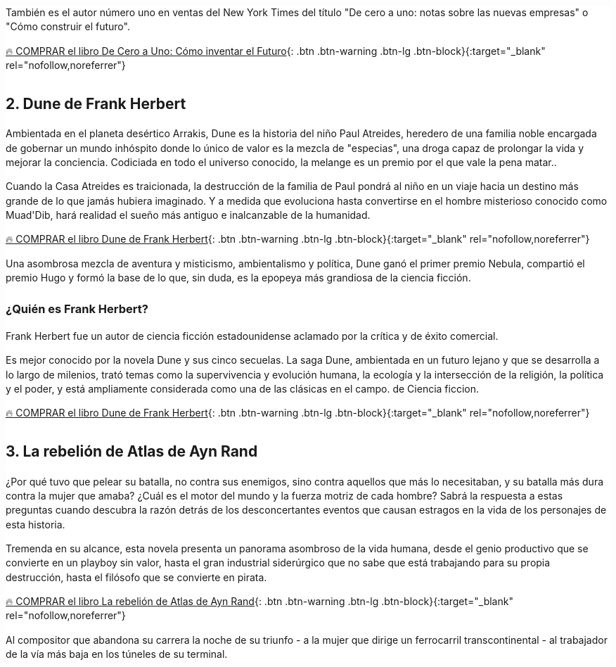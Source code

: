 También es el autor número uno en ventas del New York Times del título "De cero a uno: notas sobre las nuevas empresas" o "Cómo construir el futuro".

[🔥 COMPRAR el libro De Cero a Uno: Cómo inventar el Futuro](https://amzn.to/2RTqzJ4 "Comprar el libro De Cero a Uno: Cómo inventar el Futuro"){: .btn .btn-warning .btn-lg .btn-block}{:target="_blank" rel="nofollow,noreferrer"}

## 2. **Dune de Frank Herbert**

Ambientada en el planeta desértico Arrakis, Dune es la historia del niño Paul Atreides, heredero de una familia noble encargada de gobernar un mundo inhóspito donde lo único de valor es la mezcla de "especias", una droga capaz de prolongar la vida y mejorar la conciencia. Codiciada en todo el universo conocido, la melange es un premio por el que vale la pena matar..

Cuando la Casa Atreides es traicionada, la destrucción de la familia de Paul pondrá al niño en un viaje hacia un destino más grande de lo que jamás hubiera imaginado. Y a medida que evoluciona hasta convertirse en el hombre misterioso conocido como Muad'Dib, hará realidad el sueño más antiguo e inalcanzable de la humanidad.

[🔥 COMPRAR el libro Dune de Frank Herbert](https://amzn.to/3k37VKt "Comprar el libro Dune de Frank Herbert"){: .btn .btn-warning .btn-lg .btn-block}{:target="_blank" rel="nofollow,noreferrer"}

Una asombrosa mezcla de aventura y misticismo, ambientalismo y política, Dune ganó el primer premio Nebula, compartió el premio Hugo y formó la base de lo que, sin duda, es la epopeya más grandiosa de la ciencia ficción.

### ¿Quién es Frank Herbert?

Frank Herbert fue un autor de ciencia ficción estadounidense aclamado por la crítica y de éxito comercial.

Es mejor conocido por la novela Dune y sus cinco secuelas. La saga Dune, ambientada en un futuro lejano y que se desarrolla a lo largo de milenios, trató temas como la supervivencia y evolución humana, la ecología y la intersección de la religión, la política y el poder, y está ampliamente considerada como una de las clásicas en el campo. de Ciencia ficcion.

[🔥 COMPRAR el libro Dune de Frank Herbert](https://amzn.to/3k37VKt "Comprar el libro Dune de Frank Herbert"){: .btn .btn-warning .btn-lg .btn-block}{:target="_blank" rel="nofollow,noreferrer"}

## 3. **La rebelión de Atlas de Ayn Rand**

¿Por qué tuvo que pelear su batalla, no contra sus enemigos, sino contra aquellos que más lo necesitaban, y su batalla más dura contra la mujer que amaba? ¿Cuál es el motor del mundo y la fuerza motriz de cada hombre? Sabrá la respuesta a estas preguntas cuando descubra la razón detrás de los desconcertantes eventos que causan estragos en la vida de los personajes de esta historia.

Tremenda en su alcance, esta novela presenta un panorama asombroso de la vida humana, desde el genio productivo que se convierte en un playboy sin valor, hasta el gran industrial siderúrgico que no sabe que está trabajando para su propia destrucción, hasta el filósofo que se convierte en pirata.

[🔥 COMPRAR el libro La rebelión de Atlas de Ayn Rand](https://amzn.to/2F4oVRM "Comprar el libro La rebelión de Atlas de Ayn Rand"){: .btn .btn-warning .btn-lg .btn-block}{:target="_blank" rel="nofollow,noreferrer"}

Al compositor que abandona su carrera la noche de su triunfo - a la mujer que dirige un ferrocarril transcontinental - al trabajador de la vía más baja en los túneles de su terminal.
